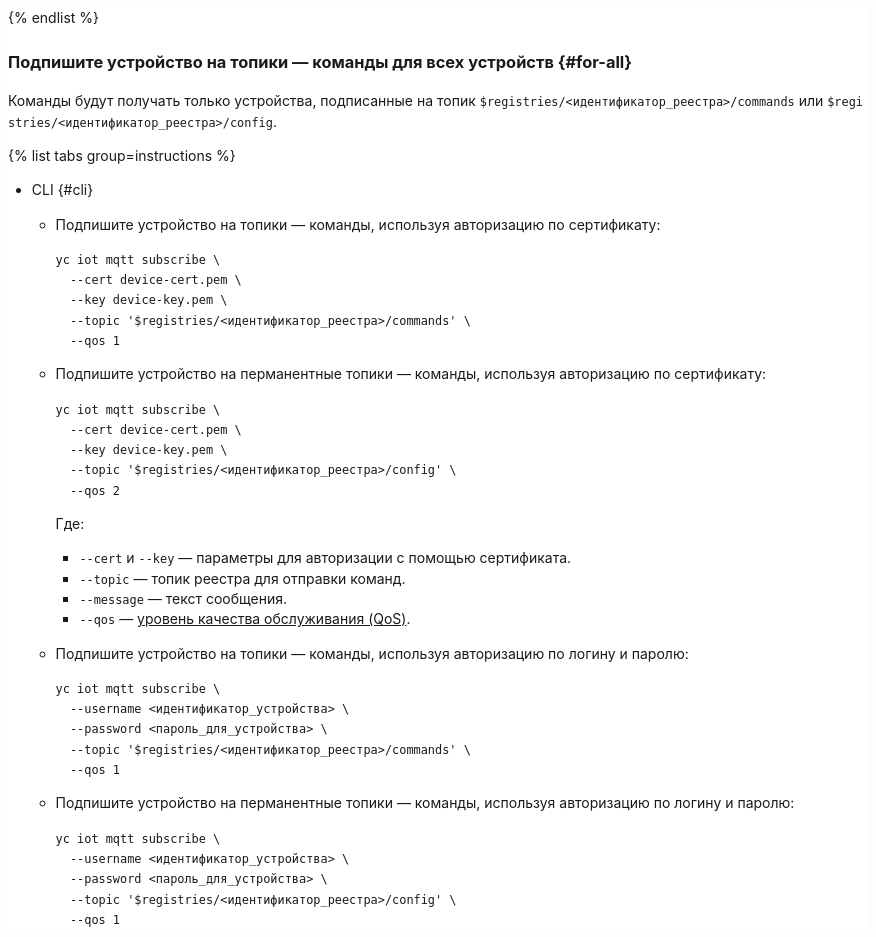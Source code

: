 {% endlist %}
          
### Подпишите устройство на топики — команды для всех устройств {#for-all}

Команды будут получать только устройства, подписанные на топик `$registries/<идентификатор_реестра>/commands` или `$registries/<идентификатор_реестра>/config`.

{% list tabs group=instructions %}

- CLI {#cli}

    - Подпишите устройство на топики — команды, используя авторизацию по сертификату:
            
        ```
        yc iot mqtt subscribe \
          --cert device-cert.pem \
          --key device-key.pem \
          --topic '$registries/<идентификатор_реестра>/commands' \
          --qos 1
        ```
    - Подпишите устройство на перманентные топики — команды, используя авторизацию по сертификату:     
            
        ```
        yc iot mqtt subscribe \
          --cert device-cert.pem \
          --key device-key.pem \
          --topic '$registries/<идентификатор_реестра>/config' \
          --qos 2
        ```

        Где:

        - `--cert` и `--key` — параметры для авторизации с помощью сертификата.
        - `--topic` — топик реестра для отправки команд.
        - `--message` — текст сообщения.
        - `--qos` — [уровень качества обслуживания (QoS)](../concepts/index.md#qos).      

    - Подпишите устройство на топики — команды, используя авторизацию по логину и паролю:     
        
        ```
        yc iot mqtt subscribe \
          --username <идентификатор_устройства> \
          --password <пароль_для_устройства> \
          --topic '$registries/<идентификатор_реестра>/commands' \
          --qos 1
        ```          
    - Подпишите устройство на перманентные топики — команды, используя авторизацию по логину и паролю:
        
        ```
        yc iot mqtt subscribe \
          --username <идентификатор_устройства> \
          --password <пароль_для_устройства> \
          --topic '$registries/<идентификатор_реестра>/config' \
          --qos 1
        ```          

